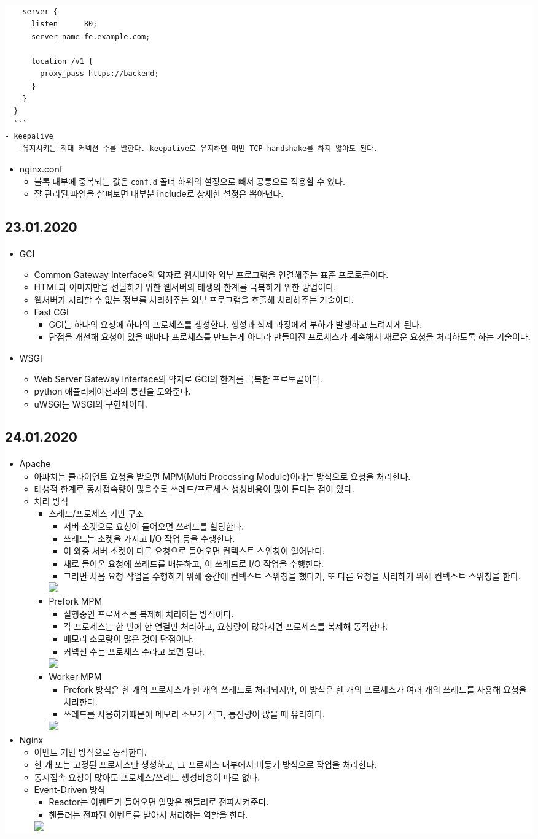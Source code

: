         server {
          listen      80;
          server_name fe.example.com;

          location /v1 {
            proxy_pass https://backend;
          }
        }
      }
      ```
    - keepalive
      - 유지시키는 최대 커넥션 수를 말한다. keepalive로 유지하면 매번 TCP handshake를 하지 않아도 된다.
  - nginx.conf
    - 블록 내부에 중복되는 값은 `conf.d` 폴더 하위의 설정으로 빼서 공통으로 적용할 수 있다.
    - 잘 관리된 파일을 살펴보면 대부분 include로 상세한 설정은 뽑아낸다.

## 23.01.2020

- GCI
  - Common Gateway Interface의 약자로 웹서버와 외부 프로그램을 연결해주는 표준 프로토콜이다.
  - HTML과 이미지만을 전달하기 위한 웹서버의 태생의 한계를 극복하기 위한 방법이다.
  - 웹서버가 처리할 수 없는 정보를 처리해주는 외부 프로그램을 호출해 처리해주는 기술이다.
  - Fast CGI
    - GCI는 하나의 요청에 하나의 프로세스를 생성한다. 생성과 삭제 과정에서 부하가 발생하고 느려지게 된다.
    - 단점을 개선해 요청이 있을 때마다 프로세스를 만드는게 아니라 만들어진 프로세스가 계속해서 새로운 요청을 처리하도록 하는 기술이다.

- WSGI
  - Web Server Gateway Interface의 약자로 GCI의 한계를 극복한 프로토콜이다.
  - python 애플리케이션과의 통신을 도와준다.
  - uWSGI는 WSGI의 구현체이다.

## 24.01.2020

- Apache
  - 아파치는 클라이언트 요청을 받으면 MPM(Multi Processing Module)이라는 방식으로 요청을 처리한다.
  - 태생적 한계로 동시접속량이 많을수록 쓰레드/프로세스 생성비용이 많이 든다는 점이 있다.
  - 처리 방식
    - 스레드/프로세스 기반 구조
      - 서버 소켓으로 요청이 들어오면 쓰레드를 할당한다.
      - 쓰레드는 소켓을 가지고 I/O 작업 등을 수행한다.
      - 이 와중 서버 소켓이 다른 요청으로 들어오면 컨텍스트 스위칭이 일어난다.
      - 새로 들어온 요청에 쓰레드를 배분하고, 이 쓰레드로 I/O 작업을 수행한다.
      - 그러면 처음 요청 작업을 수행하기 위해 중간에 컨텍스트 스위칭을 했다가, 또 다른 요청을 처리하기 위해 컨텍스트 스위칭을 한다.
      <img src="https://img1.daumcdn.net/thumb/R1280x0/?scode=mtistory2&fname=https%3A%2F%2Fblog.kakaocdn.net%2Fdn%2FbeYcG2%2FbtqDj3sNe0x%2FJukrBqTWDaGCALJ0tSwQaK%2Fimg.png" width="500">
    - Prefork MPM
      - 실행중인 프로세스를 복제해 처리하는 방식이다.
      - 각 프로세스는 한 번에 한 연결만 처리하고, 요청량이 많아지면 프로세스를 복제해 동작한다.
      - 메모리 소모량이 많은 것이 단점이다.
      - 커넥션 수는 프로세스 수라고 보면 된다.
      <img src="https://img1.daumcdn.net/thumb/R1280x0/?scode=mtistory2&fname=https%3A%2F%2Fblog.kakaocdn.net%2Fdn%2FJf8pq%2FbtqDj21M3Y6%2FB48lei8zJWz6fB0Ncip17k%2Fimg.png" width="500">
    - Worker MPM
      - Prefork 방식은 한 개의 프로세스가 한 개의 쓰레드로 처리되지만, 이 방식은 한 개의 프로세스가 여러 개의 쓰레드를 사용해 요청을 처리한다.
      - 쓰레드를 사용하기떄문에 메모리 소모가 적고, 통신량이 많을 때 유리하다.
      <img src="https://img1.daumcdn.net/thumb/R1280x0/?scode=mtistory2&fname=https%3A%2F%2Fblog.kakaocdn.net%2Fdn%2FnTiRR%2FbtqDljofJoR%2FXnWbBeOnUtplUKR8EsdGR0%2Fimg.png" width="500">
- Nginx
  - 이벤트 기반 방식으로 동작한다.
  - 한 개 또는 고정된 프로세스만 생성하고, 그 프로세스 내부에서 비동기 방식으로 작업을 처리한다.
  - 동시접속 요청이 많아도 프로세스/쓰레드 생성비용이 따로 없다.
  - Event-Driven 방식
    - Reactor는 이벤트가 들어오면 알맞은 핸들러로 전파시켜준다.
    - 핸들러는 전파된 이벤트를 받아서 처리하는 역할을 한다.
    <img src="https://img1.daumcdn.net/thumb/R1280x0/?scode=mtistory2&fname=https%3A%2F%2Fblog.kakaocdn.net%2Fdn%2Fbfghor%2FbtqDlOO5ci5%2FQMGFPmk5g1kJ5yK4NB6TRk%2Fimg.png" width="500">